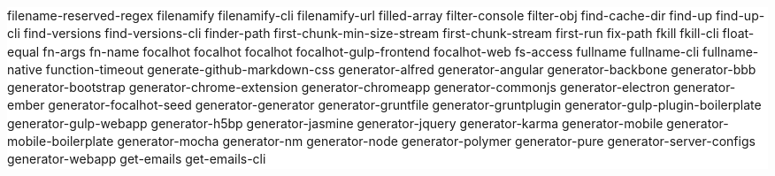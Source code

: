 filename-reserved-regex
filenamify
filenamify-cli
filenamify-url
filled-array
filter-console
filter-obj
find-cache-dir
find-up
find-up-cli
find-versions
find-versions-cli
finder-path
first-chunk-min-size-stream
first-chunk-stream
first-run
fix-path
fkill
fkill-cli
float-equal
fn-args
fn-name
focalhot
focalhot
focalhot
focalhot-gulp-frontend
focalhot-web
fs-access
fullname
fullname-cli
fullname-native
function-timeout
generate-github-markdown-css
generator-alfred
generator-angular
generator-backbone
generator-bbb
generator-bootstrap
generator-chrome-extension
generator-chromeapp
generator-commonjs
generator-electron
generator-ember
generator-focalhot-seed
generator-generator
generator-gruntfile
generator-gruntplugin
generator-gulp-plugin-boilerplate
generator-gulp-webapp
generator-h5bp
generator-jasmine
generator-jquery
generator-karma
generator-mobile
generator-mobile-boilerplate
generator-mocha
generator-nm
generator-node
generator-polymer
generator-pure
generator-server-configs
generator-webapp
get-emails
get-emails-cli